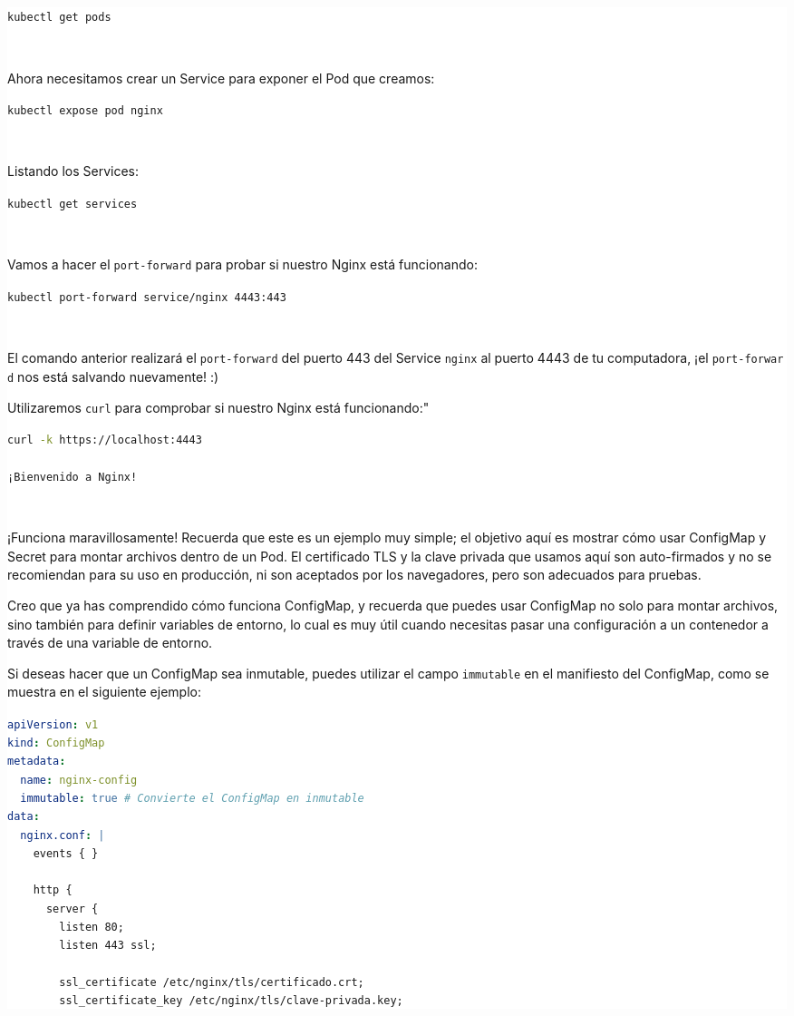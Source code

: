 ```bash
kubectl get pods
```

&nbsp;

Ahora necesitamos crear un Service para exponer el Pod que creamos:

```bash
kubectl expose pod nginx
```

&nbsp;

Listando los Services:

```bash
kubectl get services
```

&nbsp;

Vamos a hacer el `port-forward` para probar si nuestro Nginx está funcionando:

```bash
kubectl port-forward service/nginx 4443:443
```

&nbsp;

El comando anterior realizará el `port-forward` del puerto 443 del Service `nginx` al puerto 4443 de tu computadora, ¡el `port-forward` nos está salvando nuevamente! :)

Utilizaremos `curl` para comprobar si nuestro Nginx está funcionando:"

```bash
curl -k https://localhost:4443

¡Bienvenido a Nginx!
```

&nbsp;

¡Funciona maravillosamente!
Recuerda que este es un ejemplo muy simple; el objetivo aquí es mostrar cómo usar ConfigMap y Secret para montar archivos dentro de un Pod. El certificado TLS y la clave privada que usamos aquí son auto-firmados y no se recomiendan para su uso en producción, ni son aceptados por los navegadores, pero son adecuados para pruebas.

Creo que ya has comprendido cómo funciona ConfigMap, y recuerda que puedes usar ConfigMap no solo para montar archivos, sino también para definir variables de entorno, lo cual es muy útil cuando necesitas pasar una configuración a un contenedor a través de una variable de entorno.

Si deseas hacer que un ConfigMap sea inmutable, puedes utilizar el campo `immutable` en el manifiesto del ConfigMap, como se muestra en el siguiente ejemplo:

```yaml
apiVersion: v1
kind: ConfigMap
metadata:
  name: nginx-config
  immutable: true # Convierte el ConfigMap en inmutable
data:
  nginx.conf: |
    events { }

    http {
      server {
        listen 80;
        listen 443 ssl;

        ssl_certificate /etc/nginx/tls/certificado.crt;
        ssl_certificate_key /etc/nginx/tls/clave-privada.key;

```